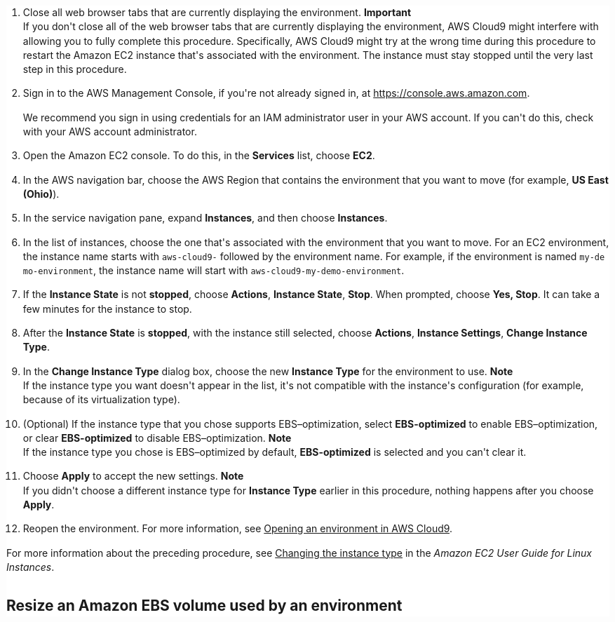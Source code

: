 1. Close all web browser tabs that are currently displaying the environment\.
**Important**  
If you don't close all of the web browser tabs that are currently displaying the environment, AWS Cloud9 might interfere with allowing you to fully complete this procedure\. Specifically, AWS Cloud9 might try at the wrong time during this procedure to restart the Amazon EC2 instance that's associated with the environment\. The instance must stay stopped until the very last step in this procedure\.

1. Sign in to the AWS Management Console, if you're not already signed in, at [https://console\.aws\.amazon\.com](https://console.aws.amazon.com)\.

   We recommend you sign in using credentials for an IAM administrator user in your AWS account\. If you can't do this, check with your AWS account administrator\.

1. Open the Amazon EC2 console\. To do this, in the **Services** list, choose **EC2**\.

1. In the AWS navigation bar, choose the AWS Region that contains the environment that you want to move \(for example, **US East \(Ohio\)**\)\.

1. In the service navigation pane, expand **Instances**, and then choose **Instances**\.

1. In the list of instances, choose the one that's associated with the environment that you want to move\. For an EC2 environment, the instance name starts with `aws-cloud9-` followed by the environment name\. For example, if the environment is named `my-demo-environment`, the instance name will start with `aws-cloud9-my-demo-environment`\.

1. If the **Instance State** is not **stopped**, choose **Actions**, **Instance State**, **Stop**\. When prompted, choose **Yes, Stop**\. It can take a few minutes for the instance to stop\.

1. After the **Instance State** is **stopped**, with the instance still selected, choose **Actions**, **Instance Settings**, **Change Instance Type**\.

1. In the **Change Instance Type** dialog box, choose the new **Instance Type** for the environment to use\.
**Note**  
If the instance type you want doesn't appear in the list, it's not compatible with the instance's configuration \(for example, because of its virtualization type\)\.

1. \(Optional\) If the instance type that you chose supports EBS–optimization, select **EBS\-optimized** to enable EBS–optimization, or clear **EBS\-optimized** to disable EBS–optimization\.
**Note**  
If the instance type you chose is EBS–optimized by default, **EBS\-optimized** is selected and you can't clear it\.

1. Choose **Apply** to accept the new settings\.
**Note**  
If you didn't choose a different instance type for **Instance Type** earlier in this procedure, nothing happens after you choose **Apply**\.

1. Reopen the environment\. For more information, see [Opening an environment in AWS Cloud9](open-environment.md)\.

For more information about the preceding procedure, see [Changing the instance type](https://docs.aws.amazon.com/AWSEC2/latest/UserGuide/ec2-instance-resize.html) in the *Amazon EC2 User Guide for Linux Instances*\.

## Resize an Amazon EBS volume used by an environment<a name="move-environment-resize"></a>
